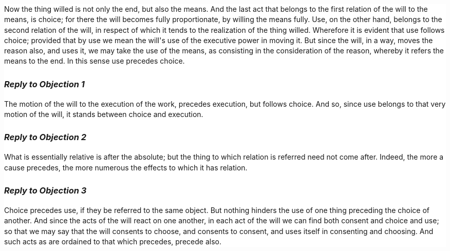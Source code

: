 Now the thing willed is not only the end, but also the means. And the
last act that belongs to the first relation of the will to the means,
is choice; for there the will becomes fully proportionate, by willing
the means fully. Use, on the other hand, belongs to the second
relation of the will, in respect of which it tends to the realization
of the thing willed. Wherefore it is evident that use follows choice;
provided that by use we mean the will's use of the executive power in
moving it. But since the will, in a way, moves the reason also, and
uses it, we may take the use of the means, as consisting in the
consideration of the reason, whereby it refers the means to the end.
In this sense use precedes choice.

### *Reply to Objection 1*
The motion of the will to the execution of the
work, precedes execution, but follows choice. And so, since use
belongs to that very motion of the will, it stands between choice and
execution.

### *Reply to Objection 2*
What is essentially relative is after the
absolute; but the thing to which relation is referred need not come
after. Indeed, the more a cause precedes, the more numerous the
effects to which it has relation.

### *Reply to Objection 3*
Choice precedes use, if they be referred to the
same object. But nothing hinders the use of one thing preceding the
choice of another. And since the acts of the will react on one
another, in each act of the will we can find both consent and choice
and use; so that we may say that the will consents to choose, and
consents to consent, and uses itself in consenting and choosing. And
such acts as are ordained to that which precedes, precede also.

